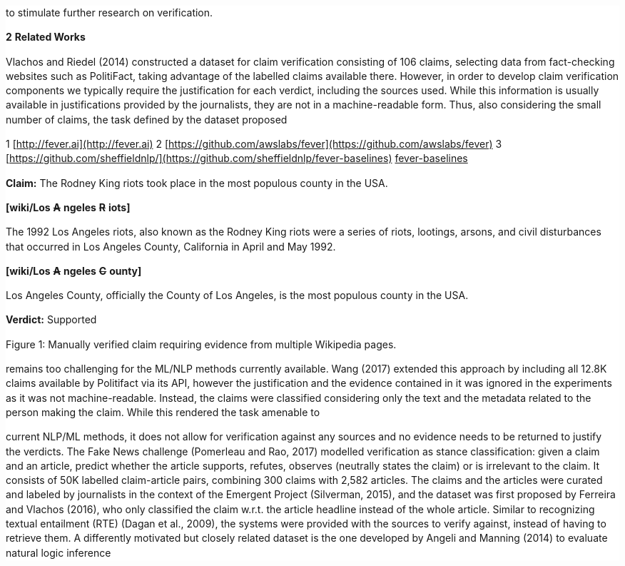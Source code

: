 to stimulate further research on verification.

**2** **Related Works**

Vlachos and Riedel (2014) constructed a dataset
for claim verification consisting of 106 claims,
selecting data from fact-checking websites such
as PolitiFact, taking advantage of the labelled
claims available there. However, in order to develop claim verification components we typically
require the justification for each verdict, including the sources used. While this information is
usually available in justifications provided by the
journalists, they are not in a machine-readable
form. Thus, also considering the small number of
claims, the task defined by the dataset proposed

1 [http://fever.ai](http://fever.ai)
2 [https://github.com/awslabs/fever](https://github.com/awslabs/fever)
3 [https://github.com/sheffieldnlp/](https://github.com/sheffieldnlp/fever-baselines)
[fever-baselines](https://github.com/sheffieldnlp/fever-baselines)


**Claim:** The Rodney King riots took place in
the most populous county in the USA.

**[wiki/Los** ~~**A**~~ **ngeles** ~~**R**~~ **iots]**

The 1992 Los Angeles riots,
also known as the Rodney King riots
were a series of riots, lootings, arsons, and civil disturbances that
occurred in Los Angeles County, California in April and May 1992.

**[wiki/Los** ~~**A**~~ **ngeles** ~~**C**~~ **ounty]**

Los Angeles County, officially
the County of Los Angeles,
is the most populous county in the USA.

**Verdict:** Supported

Figure 1: Manually verified claim requiring evidence
from multiple Wikipedia pages.

remains too challenging for the ML/NLP methods
currently available. Wang (2017) extended this approach by including all 12.8K claims available by
Politifact via its API, however the justification and
the evidence contained in it was ignored in the experiments as it was not machine-readable. Instead,
the claims were classified considering only the text
and the metadata related to the person making the
claim. While this rendered the task amenable to

current NLP/ML methods, it does not allow for
verification against any sources and no evidence
needs to be returned to justify the verdicts.
The Fake News challenge (Pomerleau and Rao,
2017) modelled verification as stance classification: given a claim and an article, predict whether
the article supports, refutes, observes (neutrally
states the claim) or is irrelevant to the claim. It
consists of 50K labelled claim-article pairs, combining 300 claims with 2,582 articles. The claims
and the articles were curated and labeled by journalists in the context of the Emergent Project (Silverman, 2015), and the dataset was first proposed
by Ferreira and Vlachos (2016), who only classified the claim w.r.t. the article headline instead of
the whole article. Similar to recognizing textual
entailment (RTE) (Dagan et al., 2009), the systems
were provided with the sources to verify against,
instead of having to retrieve them.
A differently motivated but closely related
dataset is the one developed by Angeli and Manning (2014) to evaluate natural logic inference